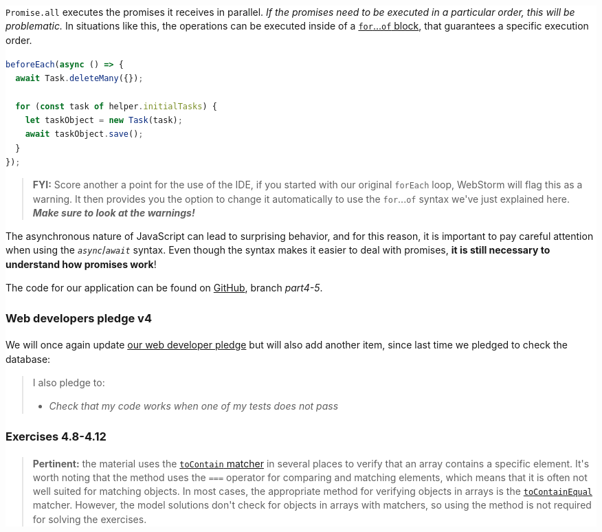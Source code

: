 `Promise.all` executes the promises it receives in parallel.
*If the promises need to be executed in a particular order, this will be problematic.*
In situations like this, the operations can be executed inside of a
[`for`...`of` block](https://developer.mozilla.org/en-US/docs/Web/JavaScript/Reference/Statements/for...of),
that guarantees a specific execution order.

```js
beforeEach(async () => {
  await Task.deleteMany({});

  for (const task of helper.initialTasks) {
    let taskObject = new Task(task);
    await taskObject.save();
  }
});
```

> **FYI:** Score another a point for the use of the IDE, if you started with our original `forEach` loop, WebStorm will flag this as a warning.
> It then provides you the option to change it automatically to use the `for`...`of` syntax we've just explained here.
> ***Make sure to look at the warnings!***

The asynchronous nature of JavaScript can lead to surprising behavior, and for this reason,
it is important to pay careful attention when using the *`async`*/*`await`* syntax.
Even though the syntax makes it easier to deal with promises, **it is still necessary to understand how promises work**!

The code for our application can be found on
[GitHub](https://github.com/comp227/part3-tasks-backend/tree/part4-5), branch *part4-5*.

### Web developers pledge v4

We will once again update
[our web developer pledge](/part3/saving_data_to_mongo_db#web-developers-pledge-v3)
but will also add another item, since last time we pledged to check the database:

> I also pledge to:
>
> - *Check that my code works when one of my tests does not pass*

</div>

<div class="tasks">

### Exercises 4.8-4.12

> **Pertinent:** the material uses the [`toContain` matcher](https://jestjs.io/docs/expect#tocontainitem) in several places
to verify that an array contains a specific element.
It's worth noting that the method uses the `===` operator for comparing and matching elements, which means that it is often not well suited for matching objects.
In most cases, the appropriate method for verifying objects in arrays is the [`toContainEqual`](https://jestjs.io/docs/expect#tocontainequalitem) matcher.
However, the model solutions don't check for objects in arrays with matchers, so using the method is not required for solving the exercises.
